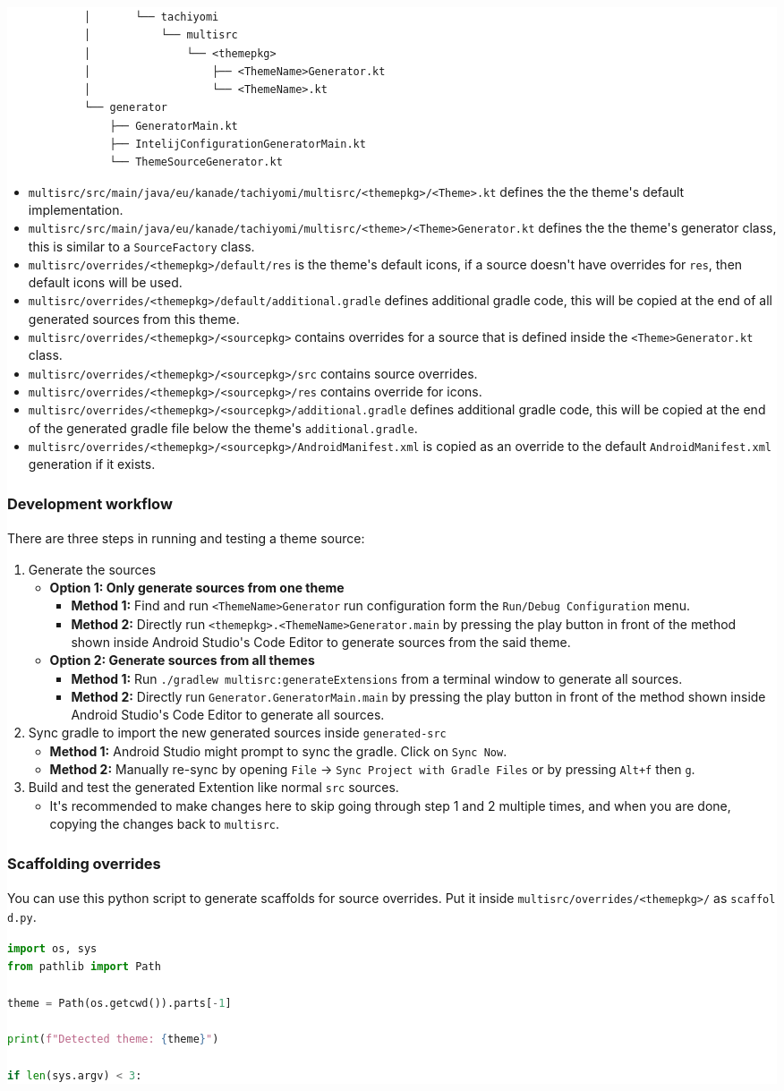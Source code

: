 ```console
            │       └── tachiyomi
            │           └── multisrc
            │               └── <themepkg>
            │                   ├── <ThemeName>Generator.kt
            │                   └── <ThemeName>.kt
            └── generator
                ├── GeneratorMain.kt
                ├── IntelijConfigurationGeneratorMain.kt
                └── ThemeSourceGenerator.kt
```

- `multisrc/src/main/java/eu/kanade/tachiyomi/multisrc/<themepkg>/<Theme>.kt` defines the the theme's default implementation.
- `multisrc/src/main/java/eu/kanade/tachiyomi/multisrc/<theme>/<Theme>Generator.kt` defines the the theme's generator class, this is similar to a `SourceFactory` class.
- `multisrc/overrides/<themepkg>/default/res` is the theme's default icons, if a source doesn't have overrides for `res`, then default icons will be used.
- `multisrc/overrides/<themepkg>/default/additional.gradle` defines additional gradle code, this will be copied at the end of all generated sources from this theme.
- `multisrc/overrides/<themepkg>/<sourcepkg>` contains overrides for a source that is defined inside the `<Theme>Generator.kt` class.
- `multisrc/overrides/<themepkg>/<sourcepkg>/src` contains source overrides.
- `multisrc/overrides/<themepkg>/<sourcepkg>/res` contains override for icons.
- `multisrc/overrides/<themepkg>/<sourcepkg>/additional.gradle` defines additional gradle code, this will be copied at the end of the generated gradle file below the theme's `additional.gradle`.
- `multisrc/overrides/<themepkg>/<sourcepkg>/AndroidManifest.xml` is copied as an override to the default `AndroidManifest.xml` generation if it exists.

### Development workflow
There are three steps in running and testing a theme source:

1. Generate the sources
    - **Option 1: Only generate sources from one theme**
        - **Method 1:** Find and run `<ThemeName>Generator` run configuration form the `Run/Debug Configuration` menu.
        - **Method 2:** Directly run `<themepkg>.<ThemeName>Generator.main` by pressing the play button in front of the method shown inside Android Studio's Code Editor to generate sources from the said theme.
    - **Option 2: Generate sources from all themes**
        - **Method 1:** Run `./gradlew multisrc:generateExtensions` from a terminal window to generate all sources.
        - **Method 2:** Directly run `Generator.GeneratorMain.main` by pressing the play button in front of the method shown inside Android Studio's Code Editor to generate all sources.
2. Sync gradle to import the new generated sources inside `generated-src`
    - **Method 1:** Android Studio might prompt to sync the gradle. Click on `Sync Now`.
    - **Method 2:** Manually re-sync by opening `File` -> `Sync Project with Gradle Files` or by pressing `Alt+f` then `g`.
3. Build and test the generated Extention like normal `src` sources.
    - It's recommended to make changes here to skip going through step 1 and 2 multiple times, and when you are done, copying the changes back to `multisrc`.

### Scaffolding overrides
You can use this python script to generate scaffolds for source overrides. Put it inside `multisrc/overrides/<themepkg>/` as `scaffold.py`.
```python
import os, sys
from pathlib import Path

theme = Path(os.getcwd()).parts[-1]

print(f"Detected theme: {theme}")

if len(sys.argv) < 3:
```